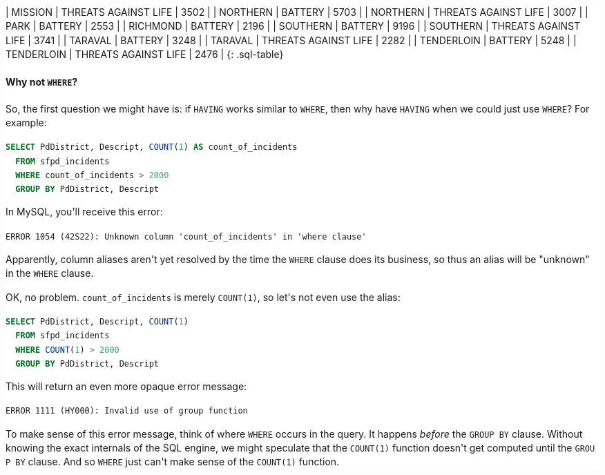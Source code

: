 | MISSION    | THREATS AGAINST LIFE        |               3502 |
| NORTHERN   | BATTERY                     |               5703 |
| NORTHERN   | THREATS AGAINST LIFE        |               3007 |
| PARK       | BATTERY                     |               2553 |
| RICHMOND   | BATTERY                     |               2196 |
| SOUTHERN   | BATTERY                     |               9196 |
| SOUTHERN   | THREATS AGAINST LIFE        |               3741 |
| TARAVAL    | BATTERY                     |               3248 |
| TARAVAL    | THREATS AGAINST LIFE        |               2282 |
| TENDERLOIN | BATTERY                     |               5248 |
| TENDERLOIN | THREATS AGAINST LIFE        |               2476 |
{: .sql-table}


#### Why not `WHERE`?

So, the first question we might have is: if `HAVING` works similar to `WHERE`, then why have `HAVING` when we could just use `WHERE`? For example:

~~~sql
SELECT PdDistrict, Descript, COUNT(1) AS count_of_incidents
  FROM sfpd_incidents
  WHERE count_of_incidents > 2000
  GROUP BY PdDistrict, Descript  
~~~

In MySQL, you'll receive this error:

    ERROR 1054 (42S22): Unknown column 'count_of_incidents' in 'where clause'

Apparently, column aliases aren't yet resolved by the time the `WHERE` clause does its business, so thus an alias will be "unknown" in the `WHERE` clause.

OK, no problem. `count_of_incidents` is merely `COUNT(1)`, so let's not even use the alias:

~~~sql
SELECT PdDistrict, Descript, COUNT(1)
  FROM sfpd_incidents
  WHERE COUNT(1) > 2000
  GROUP BY PdDistrict, Descript  
~~~


This will return an even more opaque error message:

    ERROR 1111 (HY000): Invalid use of group function

To make sense of this error message, think of where `WHERE` occurs in the query. It happens _before_ the `GROUP BY` clause. Without knowing the exact internals of the SQL engine, we might speculate that the `COUNT(1)` function doesn't get computed until the `GROUP BY` clause. And so `WHERE` just can't make sense of the `COUNT(1)` function.
